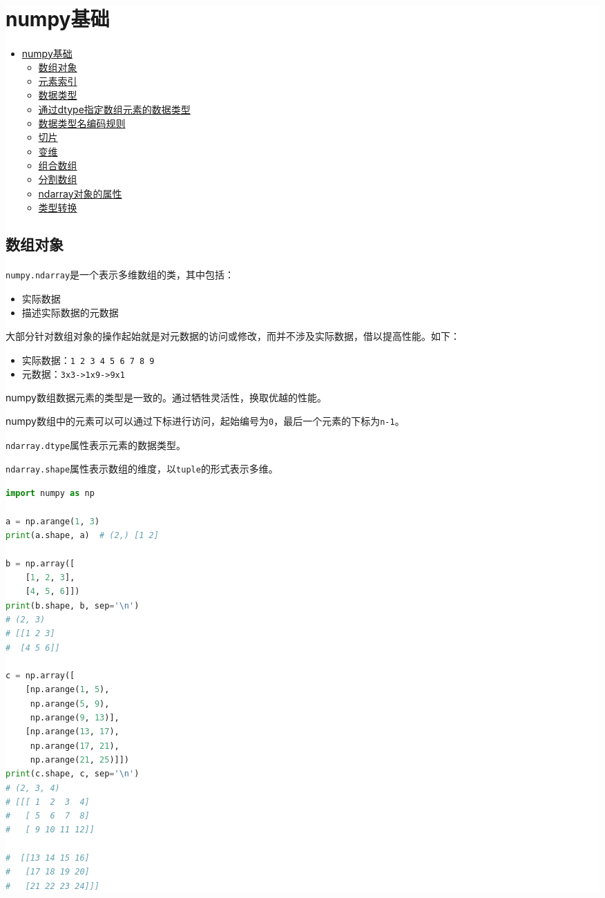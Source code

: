 # numpy基础

- [numpy基础](#numpy基础)
  - [数组对象](#数组对象)
  - [元素索引](#元素索引)
  - [数据类型](#数据类型)
  - [通过dtype指定数组元素的数据类型](#通过dtype指定数组元素的数据类型)
  - [数据类型名编码规则](#数据类型名编码规则)
  - [切片](#切片)
  - [变维](#变维)
  - [组合数组](#组合数组)
  - [分割数组](#分割数组)
  - [ndarray对象的属性](#ndarray对象的属性)
  - [类型转换](#类型转换)

## 数组对象

`numpy.ndarray`是一个表示多维数组的类，其中包括：

- 实际数据
- 描述实际数据的元数据

大部分针对数组对象的操作起始就是对元数据的访问或修改，而并不涉及实际数据，借以提高性能。如下：

- 实际数据：`1 2 3 4 5 6 7 8 9`
- 元数据：`3x3->1x9->9x1`

numpy数组数据元素的类型是一致的。通过牺牲灵活性，换取优越的性能。

numpy数组中的元素可以可以通过下标进行访问，起始编号为`0`，最后一个元素的下标为`n-1`。

`ndarray.dtype`属性表示元素的数据类型。

`ndarray.shape`属性表示数组的维度，以`tuple`的形式表示多维。

```python
import numpy as np

a = np.arange(1, 3)
print(a.shape, a)  # (2,) [1 2]

b = np.array([
    [1, 2, 3],
    [4, 5, 6]])
print(b.shape, b, sep='\n')
# (2, 3)
# [[1 2 3]
#  [4 5 6]]

c = np.array([
    [np.arange(1, 5),
     np.arange(5, 9),
     np.arange(9, 13)],
    [np.arange(13, 17),
     np.arange(17, 21),
     np.arange(21, 25)]])
print(c.shape, c, sep='\n')
# (2, 3, 4)
# [[[ 1  2  3  4]
#   [ 5  6  7  8]
#   [ 9 10 11 12]]

#  [[13 14 15 16]
#   [17 18 19 20]
#   [21 22 23 24]]]

```